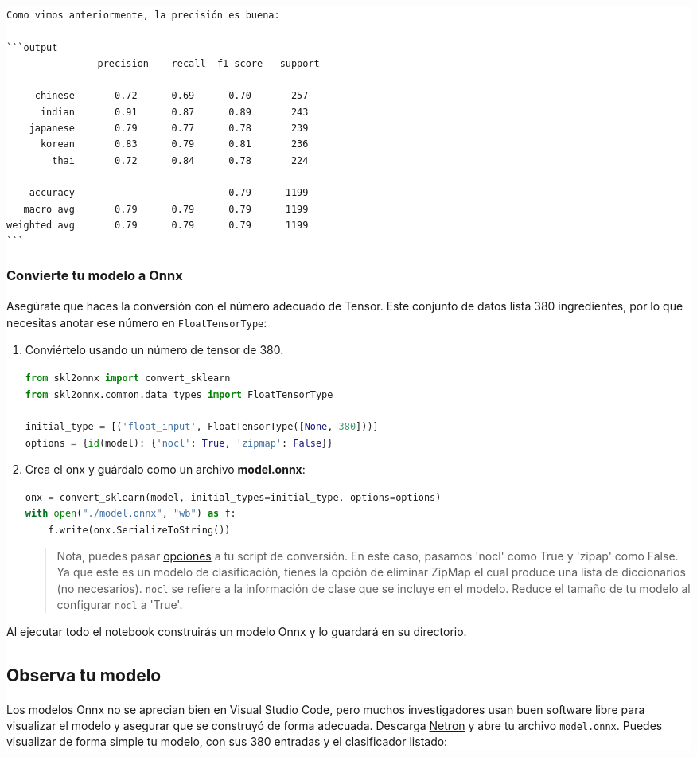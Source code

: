     Como vimos anteriormente, la precisión es buena:

    ```output
                    precision    recall  f1-score   support
    
         chinese       0.72      0.69      0.70       257
          indian       0.91      0.87      0.89       243
        japanese       0.79      0.77      0.78       239
          korean       0.83      0.79      0.81       236
            thai       0.72      0.84      0.78       224
    
        accuracy                           0.79      1199
       macro avg       0.79      0.79      0.79      1199
    weighted avg       0.79      0.79      0.79      1199
    ```

### Convierte tu modelo a Onnx

Asegúrate que haces la conversión con el número adecuado de Tensor. Este conjunto de datos lista 380 ingredientes, por lo que necesitas anotar ese número en `FloatTensorType`:

1. Conviértelo usando un número de tensor de 380.

    ```python
    from skl2onnx import convert_sklearn
    from skl2onnx.common.data_types import FloatTensorType
    
    initial_type = [('float_input', FloatTensorType([None, 380]))]
    options = {id(model): {'nocl': True, 'zipmap': False}}
    ```

1. Crea el onx y guárdalo como un archivo **model.onnx**:

    ```python
    onx = convert_sklearn(model, initial_types=initial_type, options=options)
    with open("./model.onnx", "wb") as f:
        f.write(onx.SerializeToString())
    ```

    > Nota, puedes pasar [opciones](https://onnx.ai/sklearn-onnx/parameterized.html) a tu script de conversión. En este caso, pasamos 'nocl' como True y 'zipap' como False. Ya que este es un modelo de clasificación, tienes la opción de eliminar ZipMap el cual produce una lista de diccionarios (no necesarios). `nocl` se refiere a la información de clase que se incluye en el modelo. Reduce el tamaño de tu modelo al configurar `nocl` a 'True'.

Al ejecutar todo el notebook construirás un modelo Onnx y lo guardará en su directorio.

## Observa tu modelo

Los modelos Onnx no se aprecian bien en Visual Studio Code, pero muchos investigadores usan buen software libre para visualizar el modelo y asegurar que se construyó de forma adecuada. Descarga [Netron](https://github.com/lutzroeder/Netron) y abre tu archivo `model.onnx`. Puedes visualizar de forma simple tu modelo, con sus 380 entradas y el clasificador listado:

